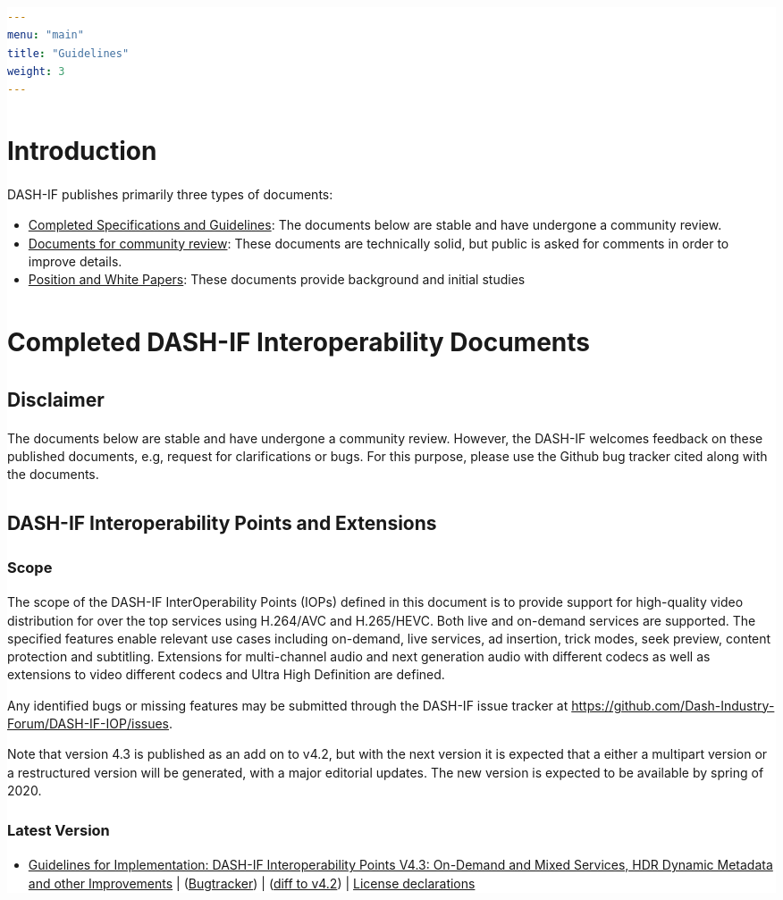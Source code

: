 ```yaml
---
menu: "main"
title: "Guidelines"
weight: 3
---
```


# Introduction

DASH-IF publishes primarily three types of documents:

* [Completed Specifications and Guidelines](#completed-DASH-IF-Interoperability-Documents): The documents below are stable and have undergone a community review.
* [Documents for community review](#DASH-IF-Interoperability-Documents-for-Community-Review): These documents are technically solid, but public is asked for comments in order to improve details.
* [Position and White Papers](#DASH-IF-Position-and-White-Papers): These documents provide background and initial studies

# Completed DASH-IF Interoperability Documents

## Disclaimer

The documents below are stable and have undergone a community review. However, the DASH-IF welcomes feedback on these published documents, e.g, request for clarifications or bugs. For this purpose, please use the Github bug tracker cited along with the documents.

## DASH-IF Interoperability Points and Extensions

### Scope

The scope of the DASH-IF InterOperability Points (IOPs) defined in this document is to provide support for high-quality video distribution for over the top services using H.264/AVC and H.265/HEVC. Both live and on-demand services are supported. The specified features enable relevant use cases including on-demand, live services, ad insertion, trick modes, seek preview, content protection and subtitling. Extensions for multi-channel audio and next generation audio with different codecs as well as extensions to video different codecs and Ultra High Definition are defined.

Any identified bugs or missing features may be submitted through the DASH-IF issue tracker at https://github.com/Dash-Industry-Forum/DASH-IF-IOP/issues.

Note that version 4.3 is published as an add on to v4.2, but with the next version it is expected that a either a multipart version or a restructured version will be generated, with a major editorial updates. The new version is expected to be available by spring of 2020.

### Latest Version

* [Guidelines for Implementation: DASH-IF Interoperability Points V4.3: On-Demand and Mixed Services, HDR Dynamic Metadata and other Improvements](https://dash-industry-forum.github.io/docs/DASH-IF-IOP-v4.3.pdf) | ([Bugtracker](https://github.com/Dash-Industry-Forum/DASH-IF-IOP/issues)) | ([diff to v4.2](https://dash-industry-forum.github.io/docs/DASH-IF-IOP-v4.3-diff-v4.2.pdf)) | [License declarations](https://dashif.org/ipr-declarations/)
